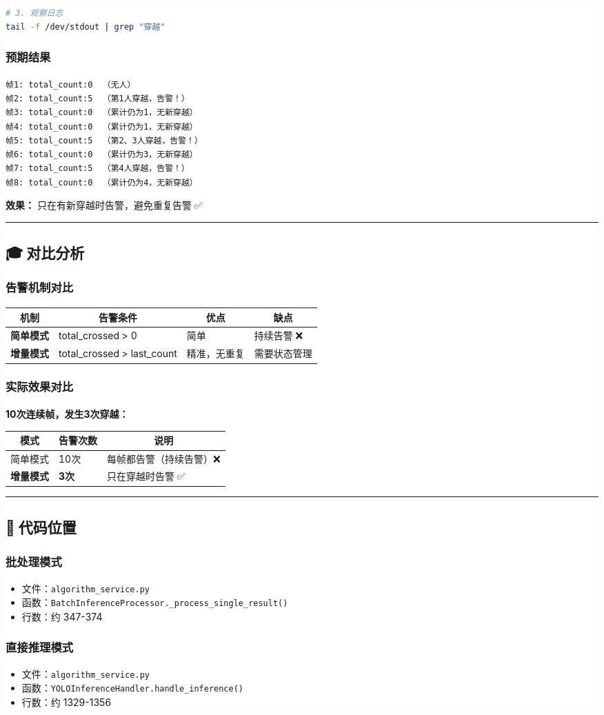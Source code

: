 ```bash
# 3. 观察日志
tail -f /dev/stdout | grep "穿越"
```

### 预期结果

```
帧1: total_count:0  （无人）
帧2: total_count:5  （第1人穿越，告警！）
帧3: total_count:0  （累计仍为1，无新穿越）
帧4: total_count:0  （累计仍为1，无新穿越）
帧5: total_count:5  （第2、3人穿越，告警！）
帧6: total_count:0  （累计仍为3，无新穿越）
帧7: total_count:5  （第4人穿越，告警！）
帧8: total_count:0  （累计仍为4，无新穿越）
```

**效果：** 只在有新穿越时告警，避免重复告警 ✅

---

## 🎓 对比分析

### 告警机制对比

| 机制 | 告警条件 | 优点 | 缺点 |
|------|---------|------|------|
| **简单模式** | total_crossed > 0 | 简单 | 持续告警 ❌ |
| **增量模式** | total_crossed > last_count | 精准，无重复 | 需要状态管理 |

### 实际效果对比

**10次连续帧，发生3次穿越：**

| 模式 | 告警次数 | 说明 |
|------|---------|------|
| 简单模式 | 10次 | 每帧都告警（持续告警）❌ |
| **增量模式** | **3次** | 只在穿越时告警 ✅ |

---

## 📝 代码位置

### 批处理模式
- 文件：`algorithm_service.py`
- 函数：`BatchInferenceProcessor._process_single_result()`
- 行数：约 347-374

### 直接推理模式
- 文件：`algorithm_service.py`
- 函数：`YOLOInferenceHandler.handle_inference()`
- 行数：约 1329-1356
